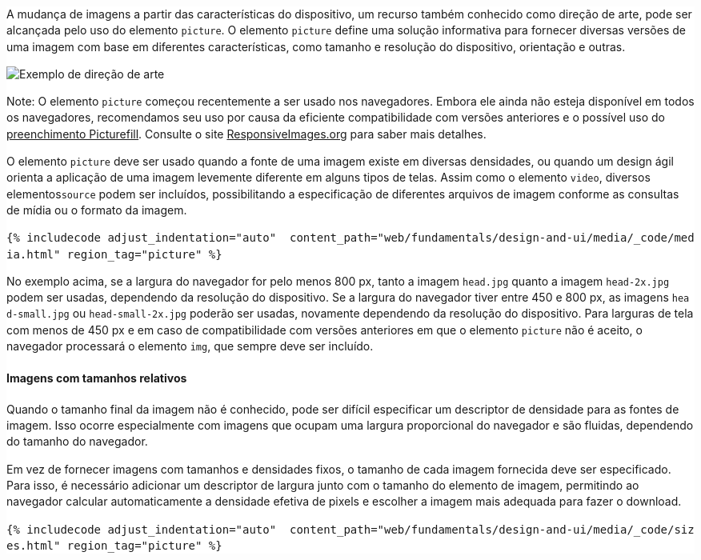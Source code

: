 A mudança de imagens a partir das características do dispositivo, um recurso também conhecido como direção de arte, pode ser alcançada pelo uso do elemento `picture`.  O elemento <code>picture</code> define uma solução informativa para fornecer diversas versões de uma imagem com base em diferentes características, como tamanho e resolução do dispositivo, orientação e outras.

<img class="center" src="img/art-direction.png" alt="Exemplo de direção de arte"
srcset="img/art-direction.png 1x, img/art-direction-2x.png 2x">

Note: O elemento <code>picture</code> começou recentemente a ser usado nos navegadores. Embora ele ainda não esteja disponível em todos os navegadores, recomendamos seu uso por causa da eficiente compatibilidade com versões anteriores e o possível uso do <a href='http://picturefill.responsiveimages.org/'>preenchimento Picturefill</a>. Consulte o site <a href='http://responsiveimages.org/#implementation'>ResponsiveImages.org</a> para saber mais detalhes.

<div class="video-wrapper">
  <iframe class="devsite-embedded-youtube-video" data-video-id="QINlm3vjnaY"
          data-autohide="1" data-showinfo="0" frameborder="0" allowfullscreen>
  </iframe>
</div>

O elemento <code>picture</code> deve ser usado quando a fonte de uma imagem existe em diversas densidades, ou quando um design ágil orienta a aplicação de uma imagem levemente diferente em alguns tipos de telas.  Assim como o elemento <code>video</code>, diversos elementos<code>source</code> podem ser incluídos, possibilitando a especificação de diferentes arquivos de imagem conforme as consultas de mídia ou o formato da imagem.
<div class="clearfix"></div>


<pre class="prettyprint">
{% includecode adjust_indentation="auto"  content_path="web/fundamentals/design-and-ui/media/_code/media.html" region_tag="picture" %}
</pre>

No exemplo acima, se a largura do navegador for pelo menos 800 px, tanto a imagem `head.jpg` quanto a imagem `head-2x.jpg` podem ser usadas, dependendo da resolução do dispositivo. Se a largura do navegador tiver entre 450 e 800 px, as imagens `head-small.jpg` ou `head-small-2x.jpg` poderão ser usadas, novamente dependendo da resolução do dispositivo. Para larguras de tela com menos de 450 px e em caso de compatibilidade com versões anteriores em que o elemento `picture` não é aceito, o navegador processará o elemento `img`, que sempre deve ser incluído.

#### Imagens com tamanhos relativos

Quando o tamanho final da imagem não é conhecido, pode ser difícil especificar um descriptor de densidade para as fontes de imagem.  Isso ocorre especialmente com imagens que ocupam uma largura proporcional do navegador e são fluidas, dependendo do tamanho do navegador.

Em vez de fornecer imagens com tamanhos e densidades fixos, o tamanho de cada imagem fornecida deve ser especificado. Para isso, é necessário adicionar um descriptor de largura junto com o tamanho do elemento de imagem, permitindo ao navegador calcular automaticamente a densidade efetiva de pixels e escolher a imagem mais adequada para fazer o download.

<pre class="prettyprint">
{% includecode adjust_indentation="auto"  content_path="web/fundamentals/design-and-ui/media/_code/sizes.html" region_tag="picture" %}
</pre>
